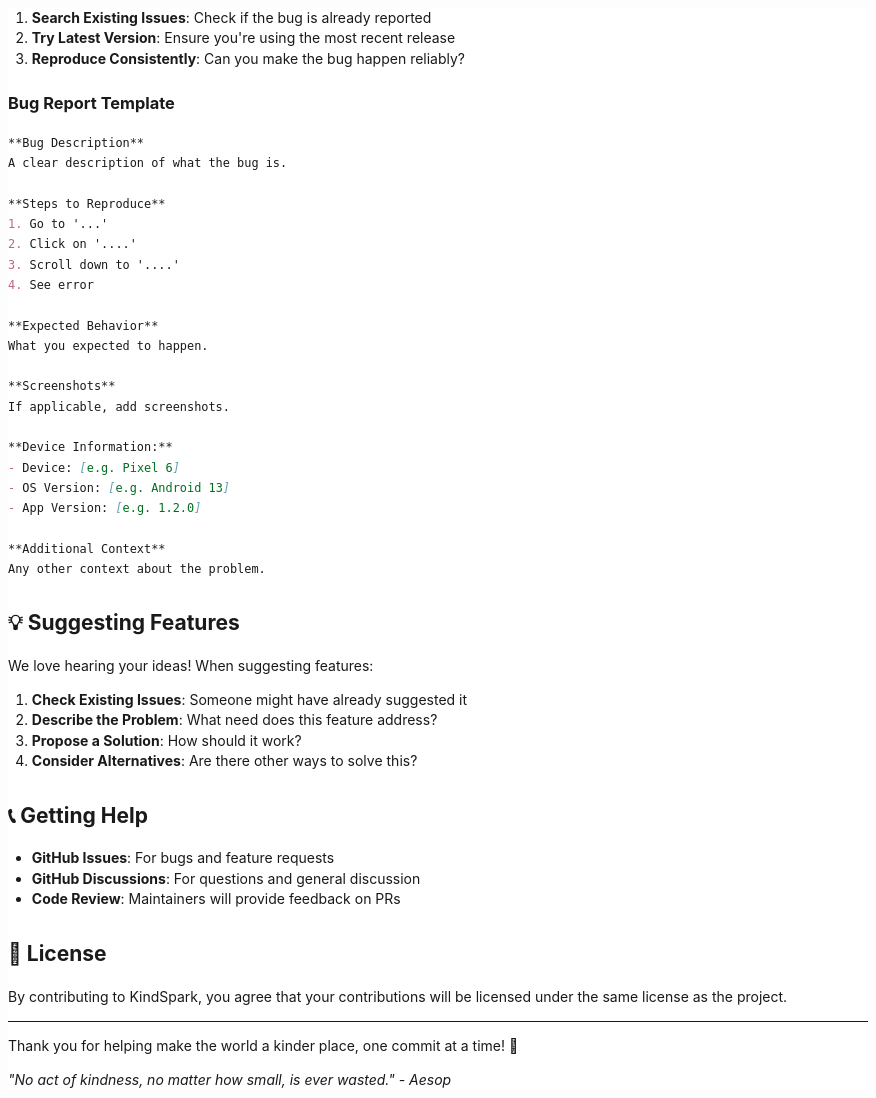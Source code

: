 1. **Search Existing Issues**: Check if the bug is already reported
2. **Try Latest Version**: Ensure you're using the most recent release
3. **Reproduce Consistently**: Can you make the bug happen reliably?

### Bug Report Template

```markdown
**Bug Description**
A clear description of what the bug is.

**Steps to Reproduce**
1. Go to '...'
2. Click on '....'
3. Scroll down to '....'
4. See error

**Expected Behavior**
What you expected to happen.

**Screenshots**
If applicable, add screenshots.

**Device Information:**
- Device: [e.g. Pixel 6]
- OS Version: [e.g. Android 13]
- App Version: [e.g. 1.2.0]

**Additional Context**
Any other context about the problem.
```

## 💡 Suggesting Features

We love hearing your ideas! When suggesting features:

1. **Check Existing Issues**: Someone might have already suggested it
2. **Describe the Problem**: What need does this feature address?
3. **Propose a Solution**: How should it work?
4. **Consider Alternatives**: Are there other ways to solve this?


## 📞 Getting Help

- **GitHub Issues**: For bugs and feature requests
- **GitHub Discussions**: For questions and general discussion
- **Code Review**: Maintainers will provide feedback on PRs

## 📄 License

By contributing to KindSpark, you agree that your contributions will be licensed under the same license as the project.

---

Thank you for helping make the world a kinder place, one commit at a time! 🌟

*"No act of kindness, no matter how small, is ever wasted." - Aesop*
